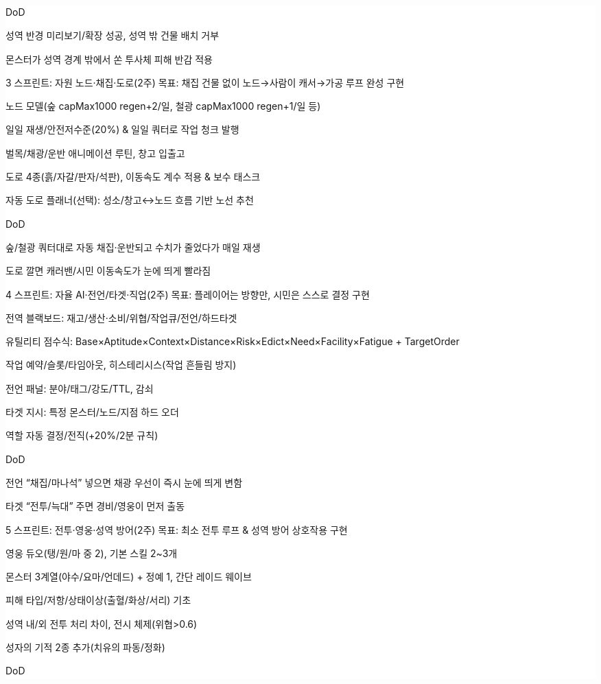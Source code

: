 DoD

성역 반경 미리보기/확장 성공, 성역 밖 건물 배치 거부

몬스터가 성역 경계 밖에서 쏜 투사체 피해 반감 적용

3 스프린트: 자원 노드·채집·도로(2주)
목표: 채집 건물 없이 노드→사람이 캐서→가공 루프 완성
구현

노드 모델(숲 capMax1000 regen+2/일, 철광 capMax1000 regen+1/일 등)

일일 재생/안전저수준(20%) & 일일 쿼터로 작업 청크 발행

벌목/채광/운반 애니메이션 루틴, 창고 입출고

도로 4종(흙/자갈/판자/석판), 이동속도 계수 적용 & 보수 태스크

자동 도로 플래너(선택): 성소/창고↔노드 흐름 기반 노선 추천

DoD

숲/철광 쿼터대로 자동 채집·운반되고 수치가 줄었다가 매일 재생

도로 깔면 캐러밴/시민 이동속도가 눈에 띄게 빨라짐

4 스프린트: 자율 AI·전언/타겟·직업(2주)
목표: 플레이어는 방향만, 시민은 스스로 결정
구현

전역 블랙보드: 재고/생산·소비/위협/작업큐/전언/하드타겟

유틸리티 점수식: Base×Aptitude×Context×Distance×Risk×Edict×Need×Facility×Fatigue + TargetOrder

작업 예약/슬롯/타임아웃, 히스테리시스(작업 흔들림 방지)

전언 패널: 분야/태그/강도/TTL, 감쇠

타겟 지시: 특정 몬스터/노드/지점 하드 오더

역할 자동 결정/전직(+20%/2분 규칙)

DoD

전언 “채집/마나석” 넣으면 채광 우선이 즉시 눈에 띄게 변함

타겟 “전투/늑대” 주면 경비/영웅이 먼저 출동

5 스프린트: 전투·영웅·성역 방어(2주)
목표: 최소 전투 루프 & 성역 방어 상호작용
구현

영웅 듀오(탱/원/마 중 2), 기본 스킬 2~3개

몬스터 3계열(야수/요마/언데드) + 정예 1, 간단 레이드 웨이브

피해 타입/저항/상태이상(출혈/화상/서리) 기초

성역 내/외 전투 처리 차이, 전시 체제(위협>0.6)

성자의 기적 2종 추가(치유의 파동/정화)

DoD
